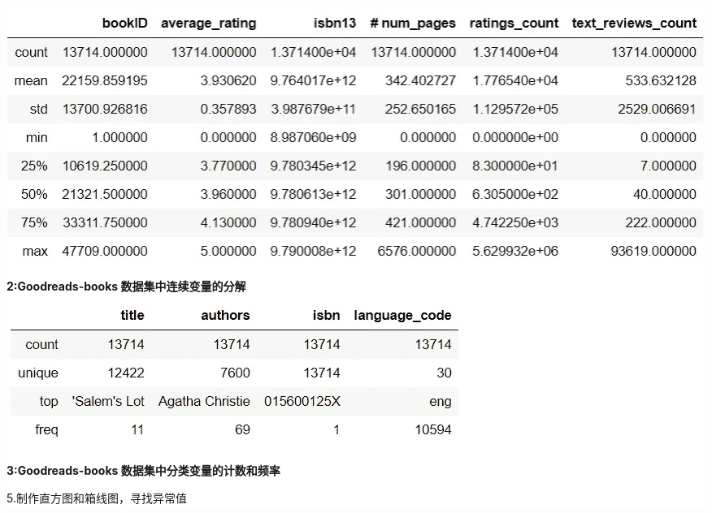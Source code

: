 ![](img/26138975448921bde6f6b335773b9c82.png)

**2:Goodreads-books 数据集中连续变量的分解**

![](img/8caa4019060e1e906a4782c812ada06b.png)

**3:Goodreads-books 数据集中分类变量的计数和频率**

5.制作直方图和箱线图，寻找异常值
